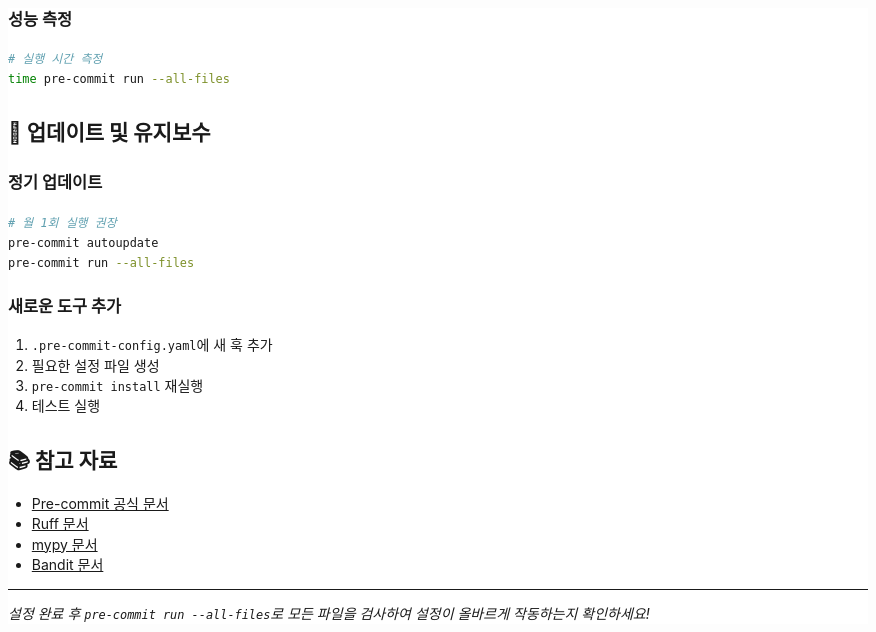 ### 성능 측정
```bash
# 실행 시간 측정
time pre-commit run --all-files
```

## 🔄 업데이트 및 유지보수

### 정기 업데이트
```bash
# 월 1회 실행 권장
pre-commit autoupdate
pre-commit run --all-files
```

### 새로운 도구 추가
1. `.pre-commit-config.yaml`에 새 훅 추가
2. 필요한 설정 파일 생성
3. `pre-commit install` 재실행
4. 테스트 실행

## 📚 참고 자료

- [Pre-commit 공식 문서](https://pre-commit.com/)
- [Ruff 문서](https://docs.astral.sh/ruff/)
- [mypy 문서](https://mypy.readthedocs.io/)
- [Bandit 문서](https://bandit.readthedocs.io/)

---

*설정 완료 후 `pre-commit run --all-files`로 모든 파일을 검사하여 설정이 올바르게 작동하는지 확인하세요!*
